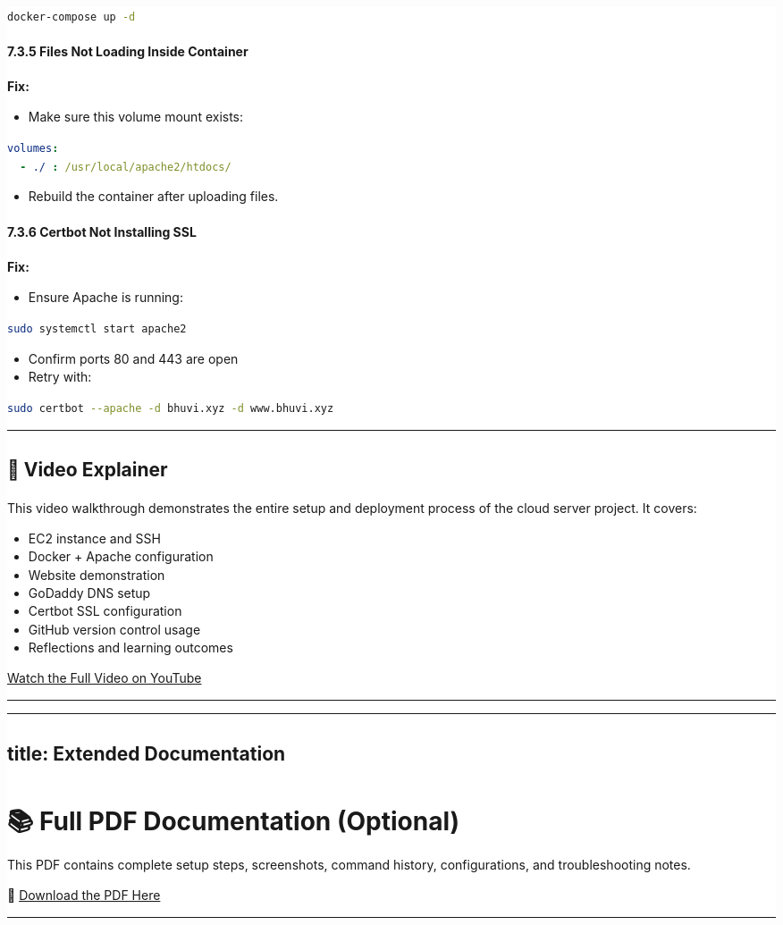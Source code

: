 ```bash
docker-compose up -d
```

#### 7.3.5 Files Not Loading Inside Container
**Fix:**
- Make sure this volume mount exists:
```yaml
volumes:
  - ./ : /usr/local/apache2/htdocs/
```
- Rebuild the container after uploading files.

#### 7.3.6 Certbot Not Installing SSL
**Fix:**
- Ensure Apache is running:
```bash
sudo systemctl start apache2
```
- Confirm ports 80 and 443 are open
- Retry with:
```bash
sudo certbot --apache -d bhuvi.xyz -d www.bhuvi.xyz
```

---
## 🎥 Video Explainer

This video walkthrough demonstrates the entire setup and deployment process of the cloud server project. It covers:

- EC2 instance and SSH
- Docker + Apache configuration
- Website demonstration
- GoDaddy DNS setup
- Certbot SSL configuration
- GitHub version control usage
- Reflections and learning outcomes

[Watch the Full Video on YouTube](https://www.youtube.com/watch?v=p0Qr4eWq31Q)

---

---
title: Extended Documentation
---

# 📚 Full PDF Documentation (Optional)

This PDF contains complete setup steps, screenshots, command history, configurations, and troubleshooting notes.

📎 [Download the PDF Here](docs/34580045_KrishnanVijayaraj_Bhuvanesh_ICT171Assignment2_Documentation.pdf)

---